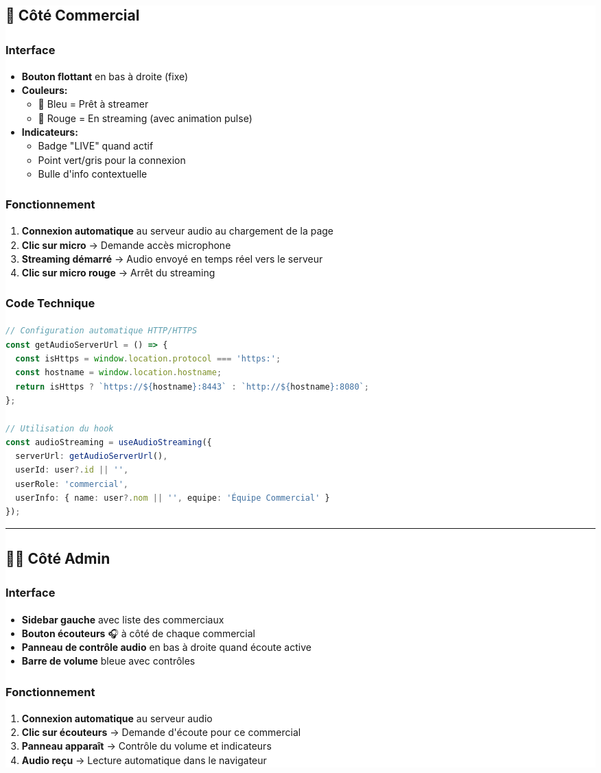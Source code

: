 ## 👤 Côté Commercial

### Interface
- **Bouton flottant** en bas à droite (fixe)
- **Couleurs:**
  - 🔵 Bleu = Prêt à streamer
  - 🔴 Rouge = En streaming (avec animation pulse)
- **Indicateurs:**
  - Badge "LIVE" quand actif
  - Point vert/gris pour la connexion
  - Bulle d'info contextuelle

### Fonctionnement
1. **Connexion automatique** au serveur audio au chargement de la page
2. **Clic sur micro** → Demande accès microphone
3. **Streaming démarré** → Audio envoyé en temps réel vers le serveur
4. **Clic sur micro rouge** → Arrêt du streaming

### Code Technique
```typescript
// Configuration automatique HTTP/HTTPS
const getAudioServerUrl = () => {
  const isHttps = window.location.protocol === 'https:';
  const hostname = window.location.hostname;
  return isHttps ? `https://${hostname}:8443` : `http://${hostname}:8080`;
};

// Utilisation du hook
const audioStreaming = useAudioStreaming({
  serverUrl: getAudioServerUrl(),
  userId: user?.id || '',
  userRole: 'commercial',
  userInfo: { name: user?.nom || '', equipe: 'Équipe Commercial' }
});
```

---

## 👨‍💼 Côté Admin

### Interface
- **Sidebar gauche** avec liste des commerciaux
- **Bouton écouteurs** 🎧 à côté de chaque commercial
- **Panneau de contrôle audio** en bas à droite quand écoute active
- **Barre de volume** bleue avec contrôles

### Fonctionnement
1. **Connexion automatique** au serveur audio
2. **Clic sur écouteurs** → Demande d'écoute pour ce commercial
3. **Panneau apparaît** → Contrôle du volume et indicateurs
4. **Audio reçu** → Lecture automatique dans le navigateur
